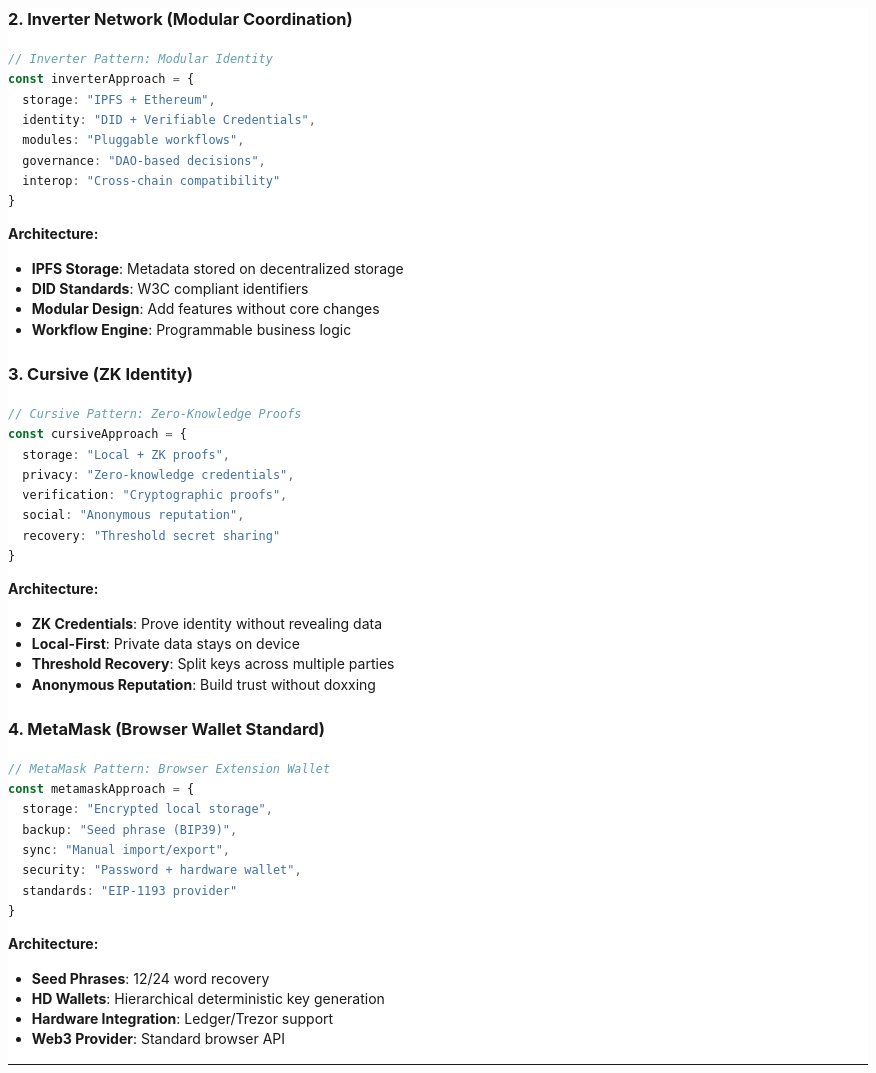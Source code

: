 ### 2. **Inverter Network** (Modular Coordination)
```typescript
// Inverter Pattern: Modular Identity
const inverterApproach = {
  storage: "IPFS + Ethereum",
  identity: "DID + Verifiable Credentials", 
  modules: "Pluggable workflows",
  governance: "DAO-based decisions",
  interop: "Cross-chain compatibility"
}
```

**Architecture:**
- **IPFS Storage**: Metadata stored on decentralized storage
- **DID Standards**: W3C compliant identifiers
- **Modular Design**: Add features without core changes
- **Workflow Engine**: Programmable business logic

### 3. **Cursive (ZK Identity)**
```typescript
// Cursive Pattern: Zero-Knowledge Proofs
const cursiveApproach = {
  storage: "Local + ZK proofs",
  privacy: "Zero-knowledge credentials",
  verification: "Cryptographic proofs",
  social: "Anonymous reputation",
  recovery: "Threshold secret sharing"
}
```

**Architecture:**
- **ZK Credentials**: Prove identity without revealing data
- **Local-First**: Private data stays on device
- **Threshold Recovery**: Split keys across multiple parties
- **Anonymous Reputation**: Build trust without doxxing

### 4. **MetaMask** (Browser Wallet Standard)
```typescript
// MetaMask Pattern: Browser Extension Wallet
const metamaskApproach = {
  storage: "Encrypted local storage",
  backup: "Seed phrase (BIP39)",
  sync: "Manual import/export",
  security: "Password + hardware wallet",
  standards: "EIP-1193 provider"
}
```

**Architecture:**
- **Seed Phrases**: 12/24 word recovery
- **HD Wallets**: Hierarchical deterministic key generation
- **Hardware Integration**: Ledger/Trezor support
- **Web3 Provider**: Standard browser API

---